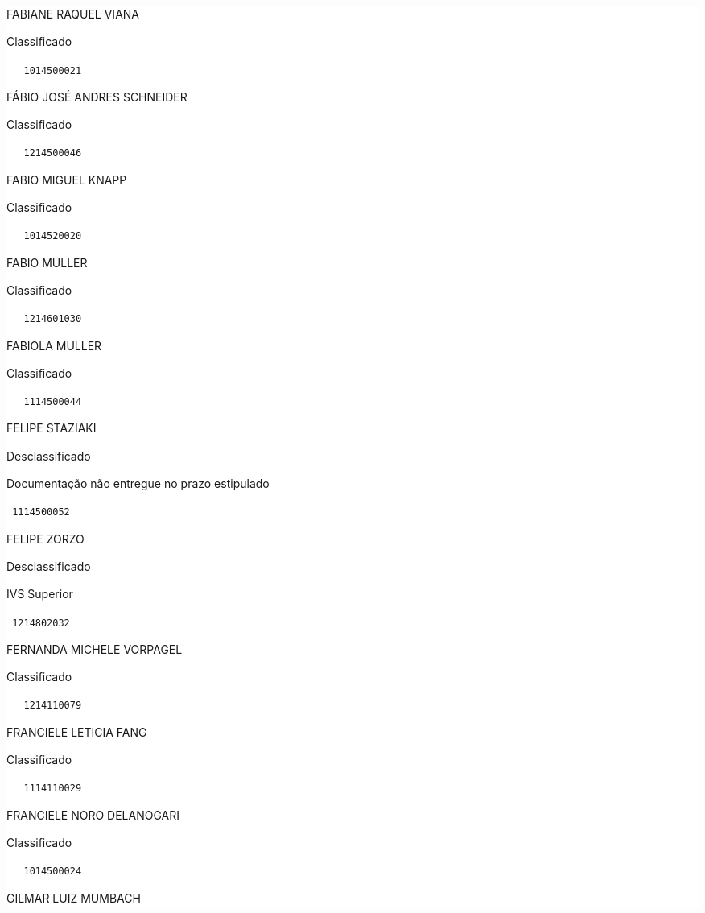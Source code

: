    FABIANE RAQUEL VIANA

   Classificado

       1014500021

   FÁBIO JOSÉ ANDRES SCHNEIDER

   Classificado

       1214500046

   FABIO MIGUEL KNAPP

   Classificado

       1014520020

   FABIO MULLER

   Classificado

       1214601030

   FABIOLA MULLER

   Classificado

       1114500044

   FELIPE STAZIAKI

   Desclassificado

   Documentação não entregue no prazo estipulado

     1114500052

   FELIPE ZORZO

   Desclassificado

   IVS Superior

     1214802032

   FERNANDA MICHELE VORPAGEL

   Classificado

       1214110079

   FRANCIELE LETICIA FANG

   Classificado

       1114110029

   FRANCIELE NORO DELANOGARI

   Classificado

       1014500024

   GILMAR LUIZ MUMBACH
